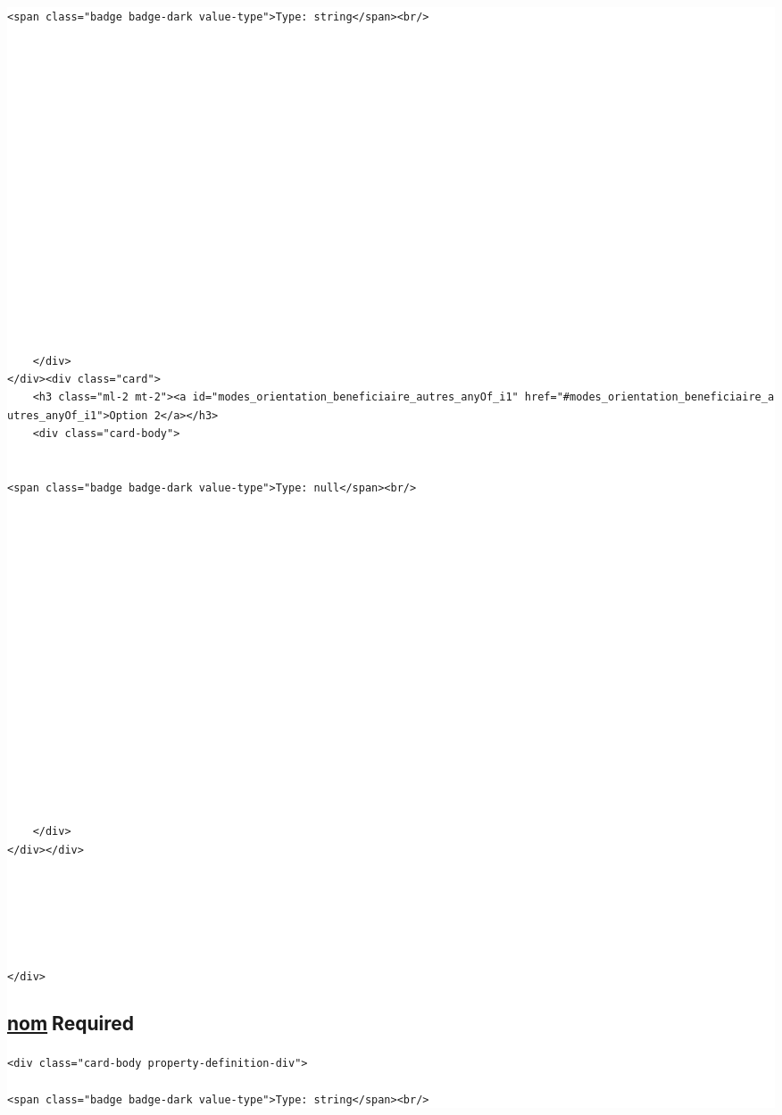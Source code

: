 
    <span class="badge badge-dark value-type">Type: string</span><br/>












        

        
        

        
        </div>
    </div><div class="card">
        <h3 class="ml-2 mt-2"><a id="modes_orientation_beneficiaire_autres_anyOf_i1" href="#modes_orientation_beneficiaire_autres_anyOf_i1">Option 2</a></h3>
        <div class="card-body">
            

    <span class="badge badge-dark value-type">Type: null</span><br/>












        

        
        

        
        </div>
    </div></div>
        

        
        

        
    </div>
</div>

<div class="card">
    <div class="card-header" id="nom">
        <h2 class="mb-0">
            <a href="#nom"><span class="property-name">nom</span></a> <span class="badge badge-warning required-property">Required</span></h2>
    </div>

    <div class="card-body property-definition-div">

    <span class="badge badge-dark value-type">Type: string</span><br/>









